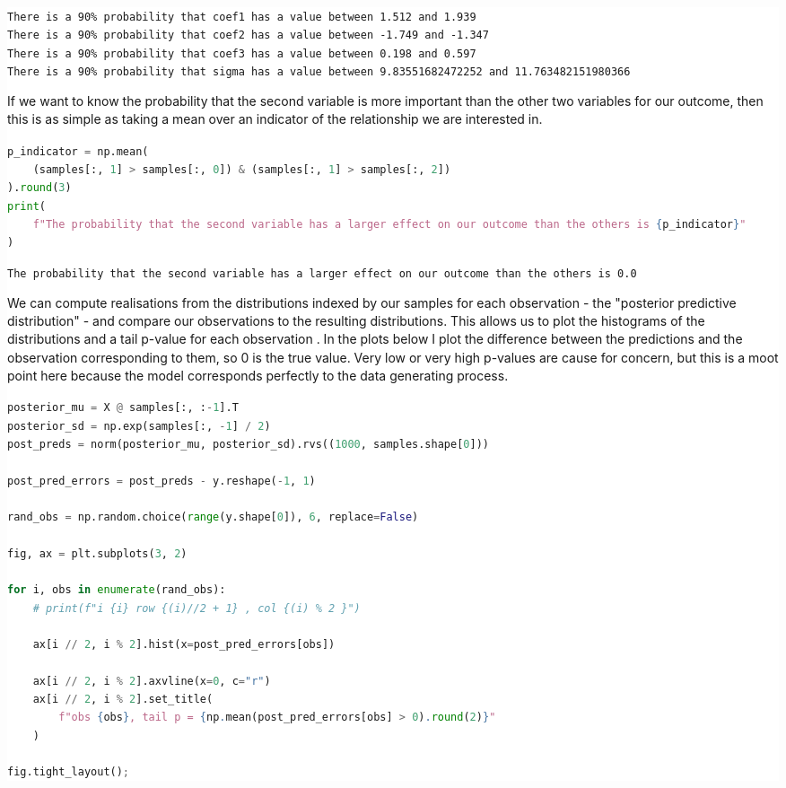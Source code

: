     There is a 90% probability that coef1 has a value between 1.512 and 1.939
    There is a 90% probability that coef2 has a value between -1.749 and -1.347
    There is a 90% probability that coef3 has a value between 0.198 and 0.597
    There is a 90% probability that sigma has a value between 9.83551682472252 and 11.763482151980366


If we want to know the probability that the second variable is more important than the other two variables for our outcome, then this is as simple as taking a mean over an indicator of the relationship we are interested in.


```python
p_indicator = np.mean(
    (samples[:, 1] > samples[:, 0]) & (samples[:, 1] > samples[:, 2])
).round(3)
print(
    f"The probability that the second variable has a larger effect on our outcome than the others is {p_indicator}"
)
```

    The probability that the second variable has a larger effect on our outcome than the others is 0.0


We can compute realisations from the distributions indexed by our samples for each observation - the "posterior predictive distribution" - and compare our observations to the resulting distributions. This allows us to plot the histograms of the distributions and a tail p-value  for each observation . In the plots below I plot the difference between the predictions and the observation corresponding to them, so 0 is the true value. Very low or very high p-values are cause for concern, but this is a moot point here because the model corresponds perfectly to the data generating process. 


```python
posterior_mu = X @ samples[:, :-1].T
posterior_sd = np.exp(samples[:, -1] / 2)
post_preds = norm(posterior_mu, posterior_sd).rvs((1000, samples.shape[0]))

post_pred_errors = post_preds - y.reshape(-1, 1)

rand_obs = np.random.choice(range(y.shape[0]), 6, replace=False)

fig, ax = plt.subplots(3, 2)

for i, obs in enumerate(rand_obs):
    # print(f"i {i} row {(i)//2 + 1} , col {(i) % 2 }")

    ax[i // 2, i % 2].hist(x=post_pred_errors[obs])

    ax[i // 2, i % 2].axvline(x=0, c="r")
    ax[i // 2, i % 2].set_title(
        f"obs {obs}, tail p = {np.mean(post_pred_errors[obs] > 0).round(2)}"
    )

fig.tight_layout();
```


[^1]: The density for the logit $y$ of the Beta variable is 
[^2]: An alternative transform is to work with $\sigma$ and let the squaring take care of the positivity. However, the log likelihood contains a log step that is undefined for negative sigma proposals. Specifically $\log\left[\frac{1}{\sigma^N}\right] = -N\log(\sigma)$